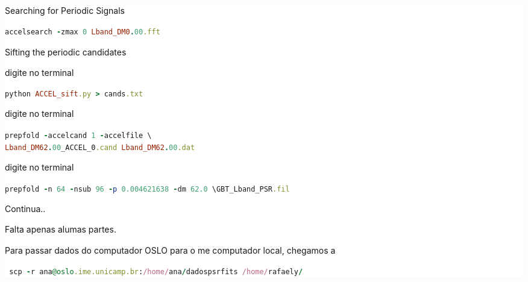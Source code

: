 Searching for Periodic Signals

```Ruby
accelsearch -zmax 0 Lband_DM0.00.fft
```

Sifting the periodic candidates

digite no terminal 

```Ruby
python ACCEL_sift.py > cands.txt
```
digite no terminal 

```Ruby
prepfold -accelcand 1 -accelfile \
Lband_DM62.00_ACCEL_0.cand Lband_DM62.00.dat
```

digite no terminal 

```Ruby
prepfold -n 64 -nsub 96 -p 0.004621638 -dm 62.0 \GBT_Lband_PSR.fil
```

Continua..

Falta apenas alumas partes.



Para passar dados do computador OSLO para o me computador local, chegamos a

```Ruby
 scp -r ana@oslo.ime.unicamp.br:/home/ana/dadospsrfits /home/rafaely/
```


